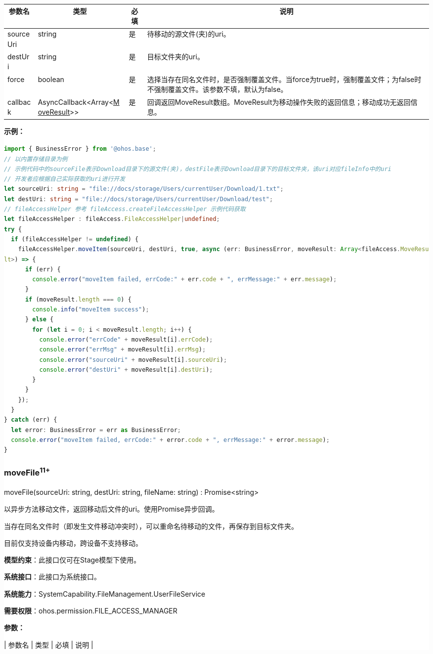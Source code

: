 | 参数名    | 类型                                                         | 必填 | 说明                                                         |
| --------- | ------------------------------------------------------------ | ---- | ------------------------------------------------------------ |
| sourceUri | string                                                       | 是   | 待移动的源文件(夹)的uri。                                    |
| destUri   | string                                                       | 是   | 目标文件夹的uri。                                            |
| force     | boolean                                                      | 是   | 选择当存在同名文件时，是否强制覆盖文件。当force为true时，强制覆盖文件；为false时不强制覆盖文件。该参数不填，默认为false。 |
| callback  | AsyncCallback&lt;Array&lt;[MoveResult](#moveresult11)&gt;&gt; | 是   | 回调返回MoveResult数组。MoveResult为移动操作失败的返回信息；移动成功无返回信息。 |

**示例：**

```ts
import { BusinessError } from '@ohos.base';
// 以内置存储目录为例
// 示例代码中的sourceFile表示Download目录下的源文件(夹)，destFile表示Download目录下的目标文件夹，该uri对应fileInfo中的uri
// 开发者应根据自己实际获取的uri进行开发
let sourceUri: string = "file://docs/storage/Users/currentUser/Download/1.txt";
let destUri: string = "file://docs/storage/Users/currentUser/Download/test";
// fileAccessHelper 参考 fileAccess.createFileAccessHelper 示例代码获取
let fileAccessHelper : fileAccess.FileAccessHelper|undefined;
try {
  if (fileAccessHelper != undefined) {
    fileAccessHelper.moveItem(sourceUri, destUri, true, async (err: BusinessError, moveResult: Array<fileAccess.MoveResult>) => {
      if (err) {
        console.error("moveItem failed, errCode:" + err.code + ", errMessage:" + err.message);
      }
      if (moveResult.length === 0) {
        console.info("moveItem success");
      } else {
        for (let i = 0; i < moveResult.length; i++) {
          console.error("errCode" + moveResult[i].errCode);
          console.error("errMsg" + moveResult[i].errMsg);
          console.error("sourceUri" + moveResult[i].sourceUri);
          console.error("destUri" + moveResult[i].destUri);
        }
      }
    });
  }
} catch (err) {
  let error: BusinessError = err as BusinessError;
  console.error("moveItem failed, errCode:" + error.code + ", errMessage:" + error.message);
}
```

### moveFile<sup>11+</sup>

moveFile(sourceUri: string, destUri: string, fileName: string) : Promise&lt;string&gt;

以异步方法移动文件，返回移动后文件的uri。使用Promise异步回调。

当存在同名文件时（即发生文件移动冲突时），可以重命名待移动的文件，再保存到目标文件夹。

目前仅支持设备内移动，跨设备不支持移动。

**模型约束**：此接口仅可在Stage模型下使用。

**系统接口**：此接口为系统接口。

**系统能力**：SystemCapability.FileManagement.UserFileService

**需要权限**：ohos.permission.FILE_ACCESS_MANAGER

**参数：**

| 参数名     | 类型   | 必填 | 说明                |

